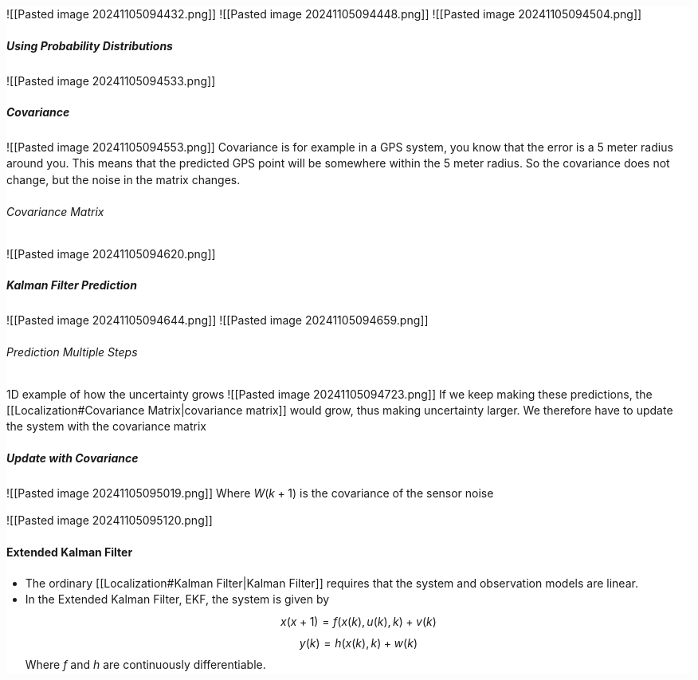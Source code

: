 ![[Pasted image 20241105094432.png]]
![[Pasted image 20241105094448.png]]
![[Pasted image 20241105094504.png]]

##### Using Probability Distributions
![[Pasted image 20241105094533.png]]


##### Covariance
![[Pasted image 20241105094553.png]]
Covariance is for example in a GPS system, you know that the error is a 5 meter radius around you. This means that the predicted GPS point will be somewhere within the 5 meter radius. So the covariance does not change, but the noise in the matrix changes.

###### Covariance Matrix
![[Pasted image 20241105094620.png]]

##### Kalman Filter Prediction
![[Pasted image 20241105094644.png]]
![[Pasted image 20241105094659.png]]

###### Prediction Multiple Steps
1D example of how the uncertainty grows
![[Pasted image 20241105094723.png]]
If we keep making these predictions, the [[Localization#Covariance Matrix|covariance matrix]] would grow, thus making uncertainty larger.
We therefore have to update the system with the covariance matrix

##### Update with Covariance
![[Pasted image 20241105095019.png]]
Where $W(k+1)$ is the covariance of the sensor noise

![[Pasted image 20241105095120.png]]

#### Extended Kalman Filter
* The ordinary [[Localization#Kalman Filter|Kalman Filter]] requires that the system and observation models are linear.
* In the Extended Kalman Filter, EKF, the system is given by
$$
x(x+1)=
f(x(k),u(k),k)+v(k)
$$
$$
y(k)=h(x(k),k)+w(k)
$$
Where $f$ and $h$ are continuously differentiable.
